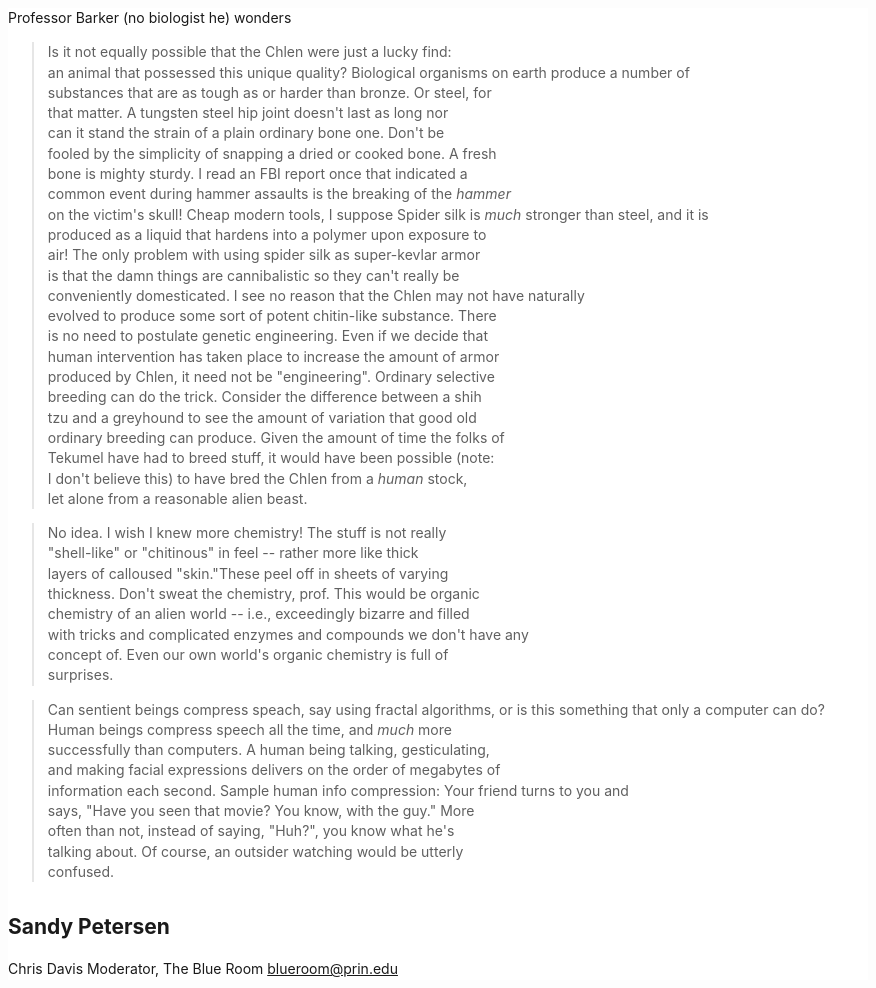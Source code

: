 Professor Barker (no biologist he) wonders
>Is it not equally possible that the Chlen were just a lucky find:  
>an animal that possessed this unique quality?
	Biological organisms on earth produce a number of  
substances that are as tough as or harder than bronze. Or steel, for  
that matter. A tungsten steel hip joint doesn't last as long nor  
can it stand the strain of a plain ordinary bone one. Don't be  
fooled by the simplicity of snapping a dried or cooked bone. A fresh  
bone is mighty sturdy. I read an FBI report once that indicated a  
common event during hammer assaults is the breaking of the _hammer_  
on the victim's skull! Cheap modern tools, I suppose
	Spider silk is _much_ stronger than steel, and it is  
produced as a liquid that hardens into a polymer upon exposure to  
air! The only problem with using spider silk as super-kevlar armor  
is that the damn things are cannibalistic so they can't really be  
conveniently domesticated.
	I see no reason that the Chlen may not have naturally  
evolved to produce some sort of potent chitin-like substance. There  
is no need to postulate genetic engineering. Even if we decide that  
human intervention has taken place to increase the amount of armor  
produced by Chlen, it need not be "engineering". Ordinary selective  
breeding can do the trick. Consider the difference between a shih  
tzu and a greyhound to see the amount of variation that good old  
ordinary breeding can produce. Given the amount of time the folks of  
Tekumel have had to breed stuff, it would have been possible (note:  
I don't believe this) to have bred the Chlen from a _human_ stock,  
let alone from a reasonable alien beast.

>No idea. I wish I knew more chemistry! The stuff is not really  
>"shell-like" or "chitinous" in feel -- rather more like thick  
>layers of calloused "skin."These peel off in sheets of varying  
>thickness.
	Don't sweat the chemistry, prof. This would be organic  
chemistry of an alien world -- i.e., exceedingly bizarre and filled  
with tricks and complicated enzymes and compounds we don't have any  
concept of. Even our own world's organic chemistry is full of  
surprises.

>Can sentient beings compress speach, say using fractal algorithms, 
>or is this something that only a computer can do?
	Human beings compress speech all the time, and _much_ more  
successfully than computers. A human being talking, gesticulating,  
and making facial expressions delivers on the order of megabytes of  
information each second.
	Sample human info compression: Your friend turns to you and  
says, "Have you seen that movie? You know, with the guy." More  
often than not, instead of saying, "Huh?", you know what he's  
talking about. Of course, an outsider watching would be utterly  
confused.


Sandy Petersen
-----
Chris Davis      Moderator, The Blue Room        blueroom@prin.edu
